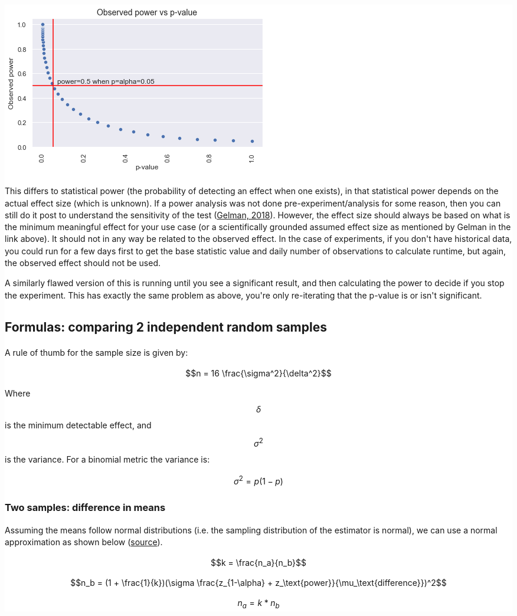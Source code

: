 ![Observed power](/assets/observed_power_vs_pval.png)

This differs to statistical power (the probability of detecting an effect when one exists), in that statistical power depends on the actual effect size (which is unknown). If a power analysis was not done pre-experiment/analysis for some reason, then you can still do it post to understand the sensitivity of the test ([Gelman, 2018](https://statmodeling.stat.columbia.edu/2018/09/24/dont-calculate-post-hoc-power-using-observed-estimate-effect-size/)). However, the effect size should always be based on what is the minimum meaningful effect for your use case (or a scientifically grounded assumed effect size as mentioned by Gelman in the link above). It should not in any way be related to the observed effect. In the case of experiments, if you don't have historical data, you could run for a few days first to get the base statistic value and daily number of observations to calculate runtime, but again, the observed effect should not be used.

A similarly flawed version of this is running until you see a significant result, and then calculating the power to decide if you stop the experiment. This has exactly the same problem as above, you're only re-iterating that the p-value is or isn't significant.

## Formulas: comparing 2 independent random samples

A rule of thumb for the sample size is given by:

$$n = 16 \frac{\sigma^2}{\delta^2}$$

Where $$\delta$$ is the minimum detectable effect, and $$\sigma^2$$ is the variance. For a binomial metric the variance is:

$$\sigma^2 = p(1-p)$$

### Two samples: difference in means

Assuming the means follow normal distributions (i.e. the sampling distribution of the estimator is normal), we can use a normal approximation as shown below ([source](http://powerandsamplesize.com/Calculators/Compare-2-Means/2-Sample-Equality)). 

$$k = \frac{n_a}{n_b}$$

$$n_b = (1 + \frac{1}{k})(\sigma \frac{z_{1-\alpha} + z_\text{power}}{\mu_\text{difference}})^2$$

$$n_a = k * n_b$$
